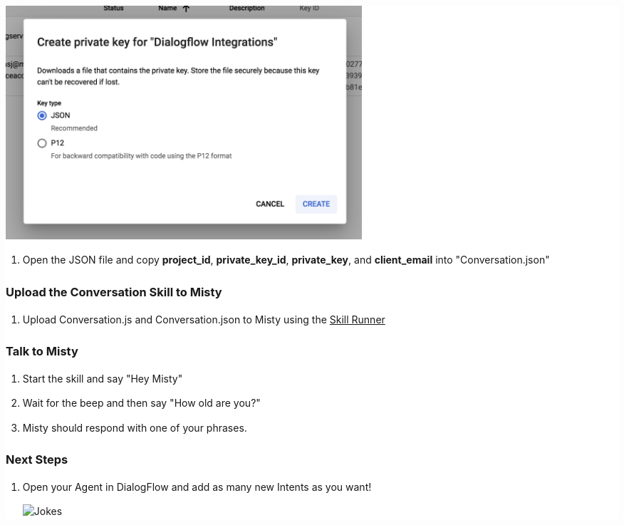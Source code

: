    <img src="/images/save_json.png" alt="Save JSON" width="500">

1. Open the JSON file and copy **project_id**, **private_key_id**, **private_key**, and **client_email** into "Conversation.json"

### Upload the Conversation Skill to Misty
1. Upload Conversation.js and Conversation.json to Misty using the [Skill Runner](http://sdk.mistyrobotics.com/skill-runner/)

### Talk to Misty
1. Start the skill and say "Hey Misty"

1. Wait for the beep and then say "How old are you?"

1. Misty should respond with one of your phrases.


### Next Steps
1. Open your Agent in DialogFlow and add as many new Intents as you want!

   <img src="/images/joke.png" alt="Jokes" width="700">


